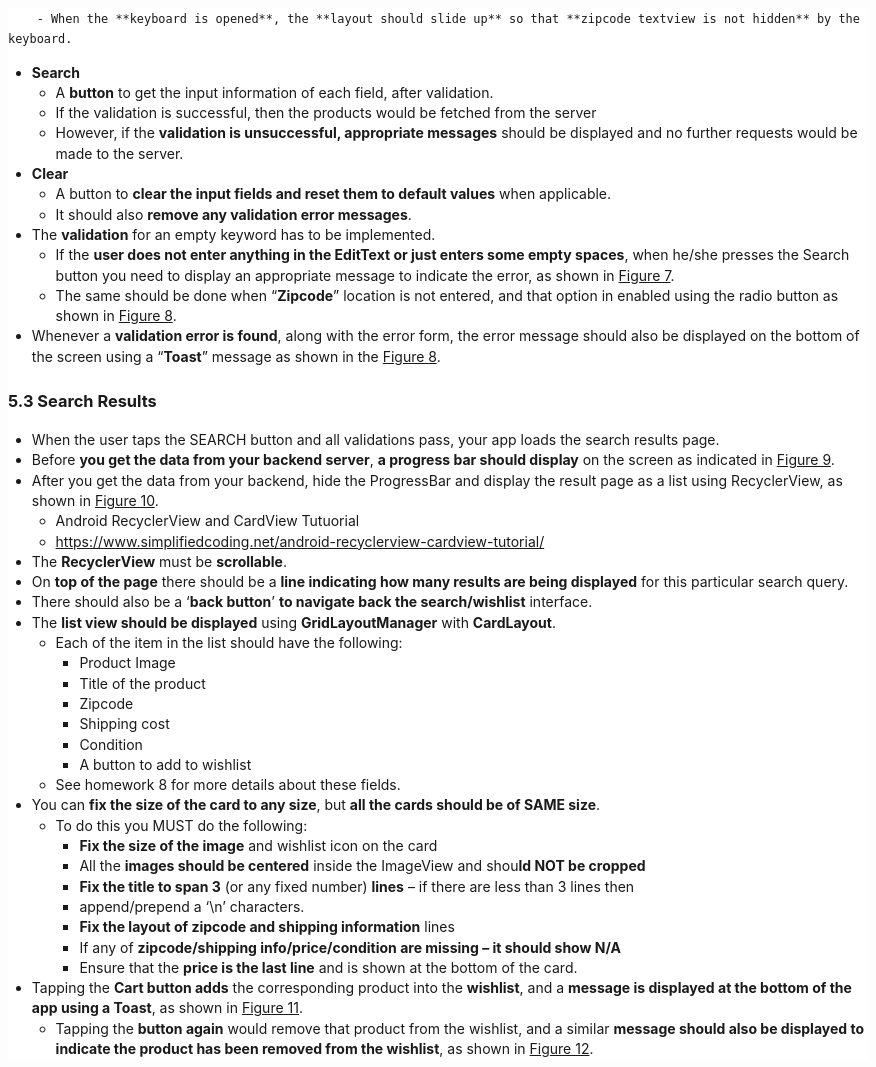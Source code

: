         - When the **keyboard is opened**, the **layout should slide up** so that **zipcode textview is not hidden** by the keyboard.
- **Search**
  - A **button** to get the input information of each field, after validation.
  - If the validation is successful, then the products would be fetched from the server
  -  However, if the **validation is unsuccessful, appropriate messages** should be displayed and no further requests would be made to the server.
- **Clear**
  - A button to **clear the input fields and reset them to default values** when applicable.
  - It should also **remove any validation error messages**.
- The **validation** for an empty keyword has to be implemented.
  - If the **user does not enter anything in the EditText or just enters some empty spaces**, when he/she presses the Search button you need to display an appropriate message to indicate the error, as shown in [Figure 7](./images/figure_7.png).
  - The same should be done when “**Zipcode**” location is not entered, and that option in enabled using the radio button as shown in [Figure 8](./images/figure_8.png).
- Whenever a **validation error is found**, along with the error form, the error message should also be displayed on the bottom of the screen using a “**Toast**” message as shown in the [Figure 8](./images/figure_8.png).



### 5.3 Search Results

- When the user taps the SEARCH button and all validations pass, your app loads the search results page.
- Before **you get the data from your backend server**, **a progress bar should display** on the screen as indicated in [Figure 9](./images/figure_9.png).
- After you get the data from your backend, hide the ProgressBar and display the result page as a list using RecyclerView, as shown in [Figure 10](./images/figure_10.png).
  - Android RecyclerView and CardView Tutuorial
  - https://www.simplifiedcoding.net/android-recyclerview-cardview-tutorial/
- The **RecyclerView** must be **scrollable**.
- On **top of the page** there should be a **line indicating how many results are being displayed** for this particular search query.
- There should also be a ‘**back button**’ **to navigate back the search/wishlist** interface.
- The **list view should be displayed** using **GridLayoutManager** with **CardLayout**.
  - Each of the item in the list should have the following:
    - Product Image
    - Title of the product
    - Zipcode
    - Shipping cost
    - Condition
    - A button to add to wishlist
  - See homework 8 for more details about these fields.
- You can **fix the size of the card to any size**, but **all the cards should be of SAME size**.
  - To do this you MUST do the following:
    - **Fix the size of the image** and wishlist icon on the card
    - All the **images should be centered** inside the ImageView and shou**ld NOT be cropped**
    - **Fix the title to span 3** (or any fixed number) **lines** – if there are less than 3 lines then
    - append/prepend a ‘\n’ characters.
    - **Fix the layout of zipcode and shipping information** lines
    - If any of **zipcode/shipping info/price/condition are missing – it should show N/A**
    - Ensure that the **price is the last line** and is shown at the bottom of the card.
- Tapping the **Cart button adds** the corresponding product into the **wishlist**, and a **message is displayed at the bottom of the app using a Toast**, as shown in [Figure 11](./images/figure_11.png).
  - Tapping the **button again** would remove that product from the wishlist, and a similar **message should also be displayed to indicate the product has been removed from the wishlist**, as shown in [Figure 12](./images/figure_12.png).
